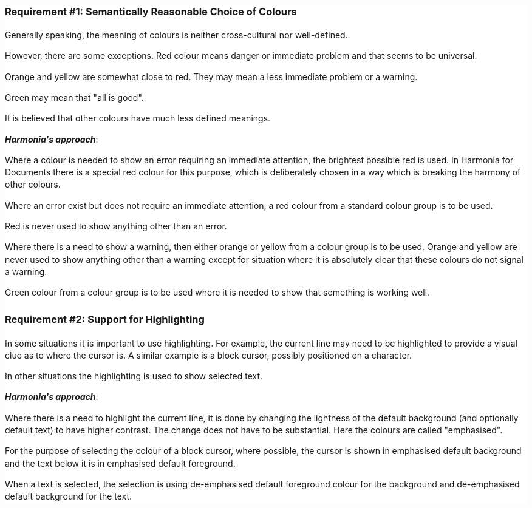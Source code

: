 ### Requirement #1: Semantically Reasonable Choice of Colours

Generally speaking, the meaning of colours is neither cross-cultural nor well-defined.

However, there are some exceptions. Red colour means danger or immediate problem and that seems to be universal.

Orange and yellow are somewhat close to red. They may mean a less immediate problem or a warning.

Green may mean that "all is good".

It is believed that other colours have much less defined meanings.

***Harmonia's approach***:

Where a colour is needed to show an error requiring an immediate attention, the brightest possible red is used.
In Harmonia for Documents there is a special red colour for this purpose, which is deliberately chosen in a way 
which is breaking the harmony of other colours.

Where an error exist but does not require an immediate attention, a red colour from a standard colour group is to be 
used.

Red is never used to show anything other than an error.

Where there is a need to show a warning, then either orange or yellow from a colour group is to be used.
Orange and yellow are never used to show anything other than a warning except for situation where it is
absolutely clear that these colours do not signal a warning.

Green colour from a colour group is to be used where it is needed to show that something is working well.

### Requirement #2: Support for Highlighting

In some situations it is important to use highlighting. For example, the current line may need to be highlighted to
provide a visual clue as to where the cursor is.
A similar example is a block cursor, possibly positioned on a character.

In other situations the highlighting is used to show selected text.

***Harmonia's approach***:

Where there is a need to highlight the current line, it is done by changing the lightness of the default background
(and optionally default text) to have higher contrast. The change does not have to be substantial.
Here the colours are called "emphasised".

For the purpose of selecting the colour of a block cursor, where possible, the cursor is shown in emphasised
default background and the text below it is in emphasised default foreground.

When a text is selected, the selection is using de-emphasised default foreground colour for the background and
de-emphasised default background for the text.
